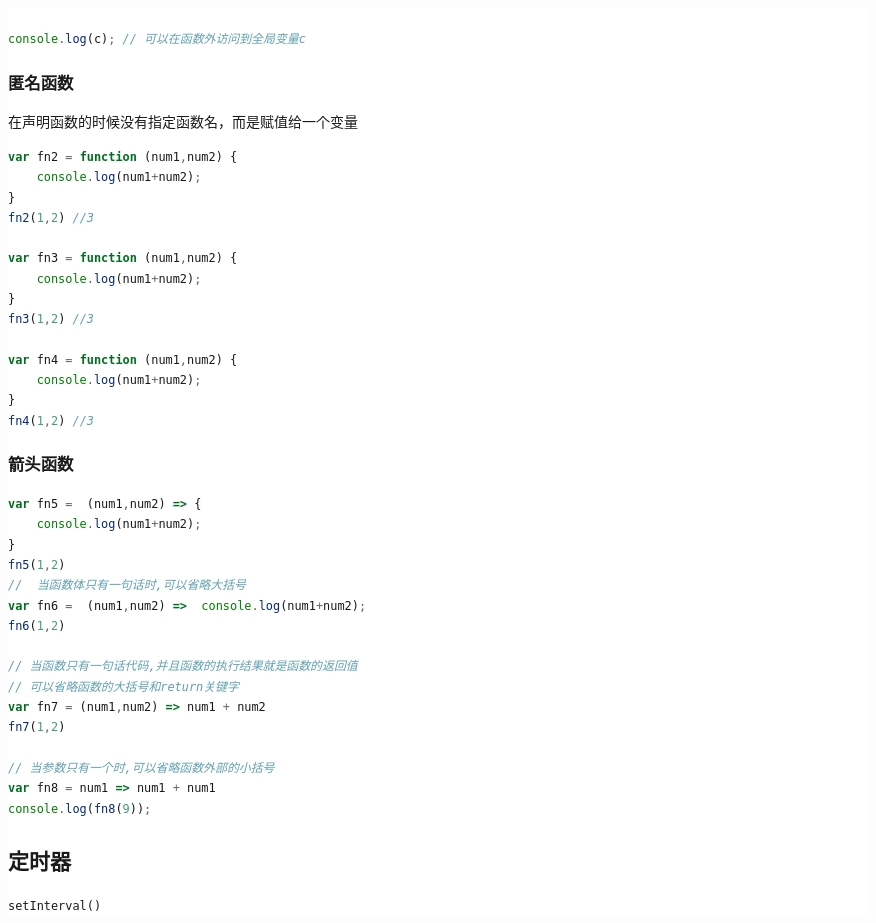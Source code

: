 ```js

console.log(c); // 可以在函数外访问到全局变量c
```



### 匿名函数

在声明函数的时候没有指定函数名，而是赋值给一个变量

```js
var fn2 = function (num1,num2) {
    console.log(num1+num2);
}
fn2(1,2) //3

var fn3 = function (num1,num2) {
    console.log(num1+num2);
}
fn3(1,2) //3

var fn4 = function (num1,num2) {
    console.log(num1+num2);
}
fn4(1,2) //3
```



### 箭头函数

```js
var fn5 =  (num1,num2) => {
    console.log(num1+num2);
}
fn5(1,2)
//  当函数体只有一句话时,可以省略大括号
var fn6 =  (num1,num2) =>  console.log(num1+num2);
fn6(1,2)

// 当函数只有一句话代码,并且函数的执行结果就是函数的返回值
// 可以省略函数的大括号和return关键字 
var fn7 = (num1,num2) => num1 + num2
fn7(1,2)

// 当参数只有一个时,可以省略函数外部的小括号
var fn8 = num1 => num1 + num1 
console.log(fn8(9));
```



## 定时器

`setInterval()`
